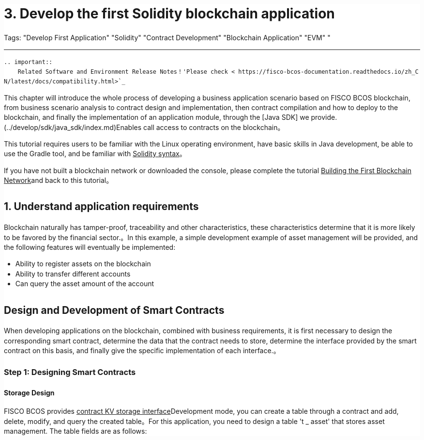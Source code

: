 # 3. Develop the first Solidity blockchain application

Tags: "Develop First Application" "Solidity" "Contract Development" "Blockchain Application" "EVM" "

---

```eval_rst
.. important::
    Related Software and Environment Release Notes！'Please check < https://fisco-bcos-documentation.readthedocs.io/zh_CN/latest/docs/compatibility.html>`_
```

This chapter will introduce the whole process of developing a business application scenario based on FISCO BCOS blockchain, from business scenario analysis to contract design and implementation, then contract compilation and how to deploy to the blockchain, and finally the implementation of an application module, through the [Java SDK] we provide.(../develop/sdk/java_sdk/index.md)Enables call access to contracts on the blockchain。

This tutorial requires users to be familiar with the Linux operating environment, have basic skills in Java development, be able to use the Gradle tool, and be familiar with [Solidity syntax](https://solidity.readthedocs.io/en/latest/)。

If you have not built a blockchain network or downloaded the console, please complete the tutorial [Building the First Blockchain Network](./air_installation.md)and back to this tutorial。

## 1. Understand application requirements

Blockchain naturally has tamper-proof, traceability and other characteristics, these characteristics determine that it is more likely to be favored by the financial sector.。In this example, a simple development example of asset management will be provided, and the following features will eventually be implemented:

- Ability to register assets on the blockchain
- Ability to transfer different accounts
- Can query the asset amount of the account

## Design and Development of Smart Contracts

When developing applications on the blockchain, combined with business requirements, it is first necessary to design the corresponding smart contract, determine the data that the contract needs to store, determine the interface provided by the smart contract on this basis, and finally give the specific implementation of each interface.。

### Step 1: Designing Smart Contracts

#### Storage Design

FISCO BCOS provides [contract KV storage interface](../develop/precompiled/use_kv_precompiled.md)Development mode, you can create a table through a contract and add, delete, modify, and query the created table。For this application, you need to design a table 't _ asset' that stores asset management. The table fields are as follows:
